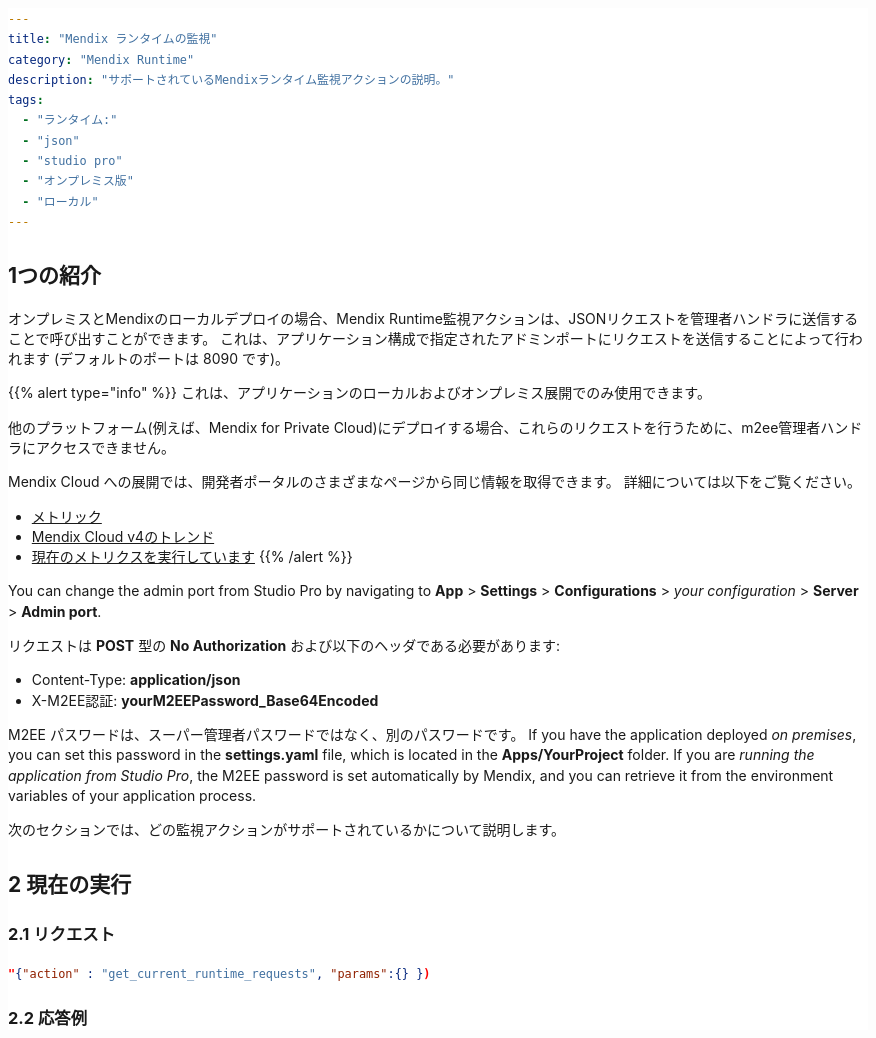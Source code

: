 ```yaml
---
title: "Mendix ランタイムの監視"
category: "Mendix Runtime"
description: "サポートされているMendixランタイム監視アクションの説明。"
tags:
  - "ランタイム:"
  - "json"
  - "studio pro"
  - "オンプレミス版"
  - "ローカル"
---
```


## 1つの紹介

オンプレミスとMendixのローカルデプロイの場合、Mendix Runtime監視アクションは、JSONリクエストを管理者ハンドラに送信することで呼び出すことができます。 これは、アプリケーション構成で指定されたアドミンポートにリクエストを送信することによって行われます (デフォルトのポートは 8090 です)。

{{% alert type="info" %}}
これは、アプリケーションのローカルおよびオンプレミス展開でのみ使用できます。

他のプラットフォーム(例えば、Mendix for Private Cloud)にデプロイする場合、これらのリクエストを行うために、m2ee管理者ハンドラにアクセスできません。

Mendix Cloud への展開では、開発者ポータルのさまざまなページから同じ情報を取得できます。 詳細については以下をご覧ください。

* [メトリック](/developerportal/operate/metrics)
* [Mendix Cloud v4のトレンド](/developerportal/operate/trends-v4)
* [現在のメトリクスを実行しています](/developerportal/operate/troubleshooting-mxcloud-runningnow)
{{% /alert %}}

You can change the admin port from Studio Pro by navigating to **App** > **Settings** > **Configurations** > *your configuration* > **Server** > **Admin port**.

リクエストは **POST** 型の **No Authorization** および以下のヘッダである必要があります:

* Content-Type: **application/json**
* X-M2EE認証: **yourM2EEPassword_Base64Encoded**

M2EE パスワードは、スーパー管理者パスワードではなく、別のパスワードです。 If you have the application deployed *on premises*, you can set this password in the **settings.yaml** file, which is located in the **Apps/YourProject** folder. If you are *running the application from Studio Pro*, the M2EE password is set automatically by Mendix, and you can retrieve it from the environment variables of your application process.

次のセクションでは、どの監視アクションがサポートされているかについて説明します。

## 2 現在の実行

### 2.1 リクエスト

```json
"{"action" : "get_current_runtime_requests", "params":{} })
```

### 2.2 応答例
